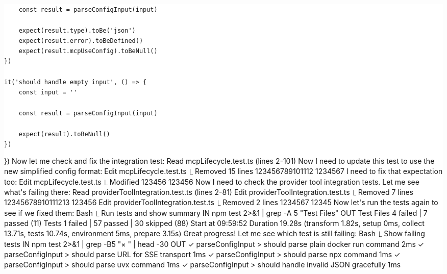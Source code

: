 		const result = parseConfigInput(input)

		expect(result.type).toBe('json')
		expect(result.error).toBeDefined()
		expect(result.mcpUseConfig).toBeNull()
	})

	it('should handle empty input', () => {
		const input = ''

		const result = parseConfigInput(input)

		expect(result).toBeNull()
	})
})
Now let me check and fix the integration test:
Read mcpLifecycle.test.ts (lines 2-101)
Now I need to update this test to use the new simplified config format:
Edit mcpLifecycle.test.ts
⎿
Removed 15 lines
123456789101112
1234567
I need to fix that expectation too:
Edit mcpLifecycle.test.ts
⎿
Modified
123456
123456
Now I need to check the provider tool integration tests. Let me see what's failing there:
Read providerToolIntegration.test.ts (lines 2-81)
Edit providerToolIntegration.test.ts
⎿
Removed 7 lines
12345678910111213
123456
Edit providerToolIntegration.test.ts
⎿
Removed 2 lines
1234567
12345
Now let's run the tests again to see if we fixed them:
Bash
⎿
Run tests and show summary
IN
npm test 2>&1 | grep -A 5 "Test Files"
OUT
 Test Files  4 failed | 7 passed (11)
      Tests  1 failed | 57 passed | 30 skipped (88)
   Start at  09:59:52
   Duration  19.28s (transform 1.82s, setup 0ms, collect 13.71s, tests 10.74s, environment 5ms, prepare 3.15s)
Great progress! Let me see which test is still failing:
Bash
⎿
Show failing tests
IN
npm test 2>&1 | grep -B5 "× " | head -30
OUT
   ✓ parseConfigInput > should parse plain docker run command 2ms
   ✓ parseConfigInput > should parse URL for SSE transport 1ms
   ✓ parseConfigInput > should parse npx command 1ms
   ✓ parseConfigInput > should parse uvx command 1ms
   ✓ parseConfigInput > should handle invalid JSON gracefully 1ms